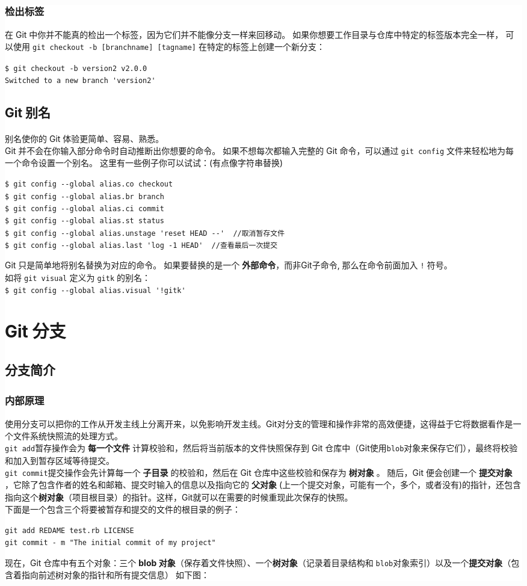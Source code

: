 ### 检出标签

在 Git 中你并不能真的检出一个标签，因为它们并不能像分支一样来回移动。 如果你想要工作目录与仓库中特定的标签版本完全一样， 
可以使用 `git checkout -b [branchname] [tagname]` 在特定的标签上创建一个新分支：

```
$ git checkout -b version2 v2.0.0
Switched to a new branch 'version2'
```

## Git 别名

别名使你的 Git 体验更简单、容易、熟悉。  
Git 并不会在你输入部分命令时自动推断出你想要的命令。 如果不想每次都输入完整的 Git 命令，可以通过 `git config` 文件来轻松地为每一个命令设置一个别名。  这里有一些例子你可以试试：(有点像字符串替换)

```
$ git config --global alias.co checkout
$ git config --global alias.br branch
$ git config --global alias.ci commit
$ git config --global alias.st status
$ git config --global alias.unstage 'reset HEAD --'  //取消暂存文件
$ git config --global alias.last 'log -1 HEAD'  //查看最后一次提交
```
Git 只是简单地将别名替换为对应的命令。 如果要替换的是一个 **外部命令**，而非Git子命令, 那么在命令前面加入 `!` 符号。  
如将 `git visual` 定义为 `gitk` 的别名：  
`$ git config --global alias.visual '!gitk'`

# Git 分支

## 分支简介

### 内部原理

使用分支可以把你的工作从开发主线上分离开来，以免影响开发主线。Git对分支的管理和操作非常的高效便捷，这得益于它将数据看作是一个文件系统快照流的处理方式。   
`git add`暂存操作会为 **每一个文件** 计算校验和，然后将当前版本的文件快照保存到 Git 仓库中（Git使用`blob`对象来保存它们），最终将校验和加入到暂存区域等待提交。  
`git commit`提交操作会先计算每一个 **子目录** 的校验和，然后在 Git 仓库中这些校验和保存为 **树对象** 。 随后，Git 便会创建一个 **提交对象** ，它除了包含作者的姓名和邮箱、提交时输入的信息以及指向它的 **父对象** (上一个提交对象，可能有一个，多个，或者没有)的指针，还包含指向这个**树对象**（项目根目录）的指针。这样，Git就可以在需要的时候重现此次保存的快照。  
下面是一个包含三个将要被暂存和提交的文件的根目录的例子：

```
git add REDAME test.rb LICENSE
git commit - m "The initial commit of my project"
```
现在，Git 仓库中有五个对象：三个 **blob 对象**（保存着文件快照）、一个**树对象**（记录着目录结构和 `blob`对象索引）以及一个**提交对象**（包含着指向前述树对象的指针和所有提交信息） 如下图：